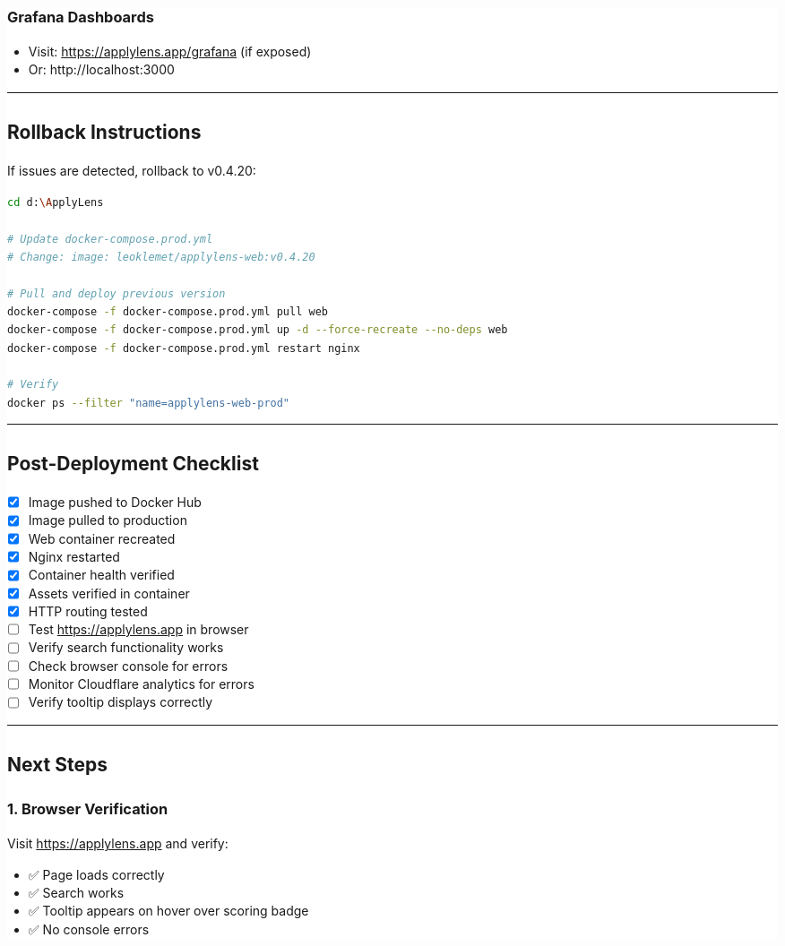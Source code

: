 ### Grafana Dashboards
- Visit: https://applylens.app/grafana (if exposed)
- Or: http://localhost:3000

---

## Rollback Instructions

If issues are detected, rollback to v0.4.20:

```bash
cd d:\ApplyLens

# Update docker-compose.prod.yml
# Change: image: leoklemet/applylens-web:v0.4.20

# Pull and deploy previous version
docker-compose -f docker-compose.prod.yml pull web
docker-compose -f docker-compose.prod.yml up -d --force-recreate --no-deps web
docker-compose -f docker-compose.prod.yml restart nginx

# Verify
docker ps --filter "name=applylens-web-prod"
```

---

## Post-Deployment Checklist

- [x] Image pushed to Docker Hub
- [x] Image pulled to production
- [x] Web container recreated
- [x] Nginx restarted
- [x] Container health verified
- [x] Assets verified in container
- [x] HTTP routing tested
- [ ] Test https://applylens.app in browser
- [ ] Verify search functionality works
- [ ] Check browser console for errors
- [ ] Monitor Cloudflare analytics for errors
- [ ] Verify tooltip displays correctly

---

## Next Steps

### 1. Browser Verification
Visit https://applylens.app and verify:
- ✅ Page loads correctly
- ✅ Search works
- ✅ Tooltip appears on hover over scoring badge
- ✅ No console errors
